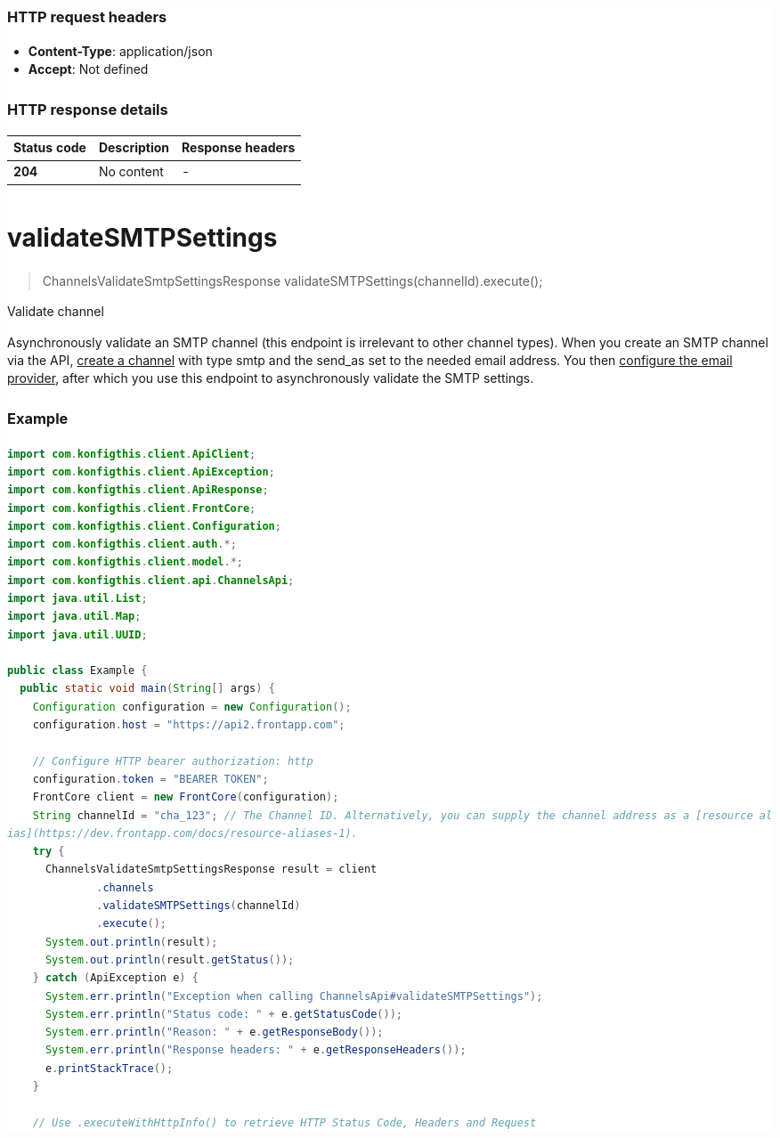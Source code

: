 ### HTTP request headers

 - **Content-Type**: application/json
 - **Accept**: Not defined

### HTTP response details
| Status code | Description | Response headers |
|-------------|-------------|------------------|
| **204** | No content |  -  |

<a name="validateSMTPSettings"></a>
# **validateSMTPSettings**
> ChannelsValidateSmtpSettingsResponse validateSMTPSettings(channelId).execute();

Validate channel

Asynchronously validate an SMTP channel (this endpoint is irrelevant to other channel types). When you create an SMTP channel via the API, [create a channel](https://dev.frontapp.com/reference/post_inboxes-inbox-id-channels) with type smtp and the send_as set to the needed email address. You then [configure the email provider](https://help.front.com/en/articles/2081), after which you use this endpoint to asynchronously validate the SMTP settings.

### Example
```java
import com.konfigthis.client.ApiClient;
import com.konfigthis.client.ApiException;
import com.konfigthis.client.ApiResponse;
import com.konfigthis.client.FrontCore;
import com.konfigthis.client.Configuration;
import com.konfigthis.client.auth.*;
import com.konfigthis.client.model.*;
import com.konfigthis.client.api.ChannelsApi;
import java.util.List;
import java.util.Map;
import java.util.UUID;

public class Example {
  public static void main(String[] args) {
    Configuration configuration = new Configuration();
    configuration.host = "https://api2.frontapp.com";
    
    // Configure HTTP bearer authorization: http
    configuration.token = "BEARER TOKEN";
    FrontCore client = new FrontCore(configuration);
    String channelId = "cha_123"; // The Channel ID. Alternatively, you can supply the channel address as a [resource alias](https://dev.frontapp.com/docs/resource-aliases-1).
    try {
      ChannelsValidateSmtpSettingsResponse result = client
              .channels
              .validateSMTPSettings(channelId)
              .execute();
      System.out.println(result);
      System.out.println(result.getStatus());
    } catch (ApiException e) {
      System.err.println("Exception when calling ChannelsApi#validateSMTPSettings");
      System.err.println("Status code: " + e.getStatusCode());
      System.err.println("Reason: " + e.getResponseBody());
      System.err.println("Response headers: " + e.getResponseHeaders());
      e.printStackTrace();
    }

    // Use .executeWithHttpInfo() to retrieve HTTP Status Code, Headers and Request
```